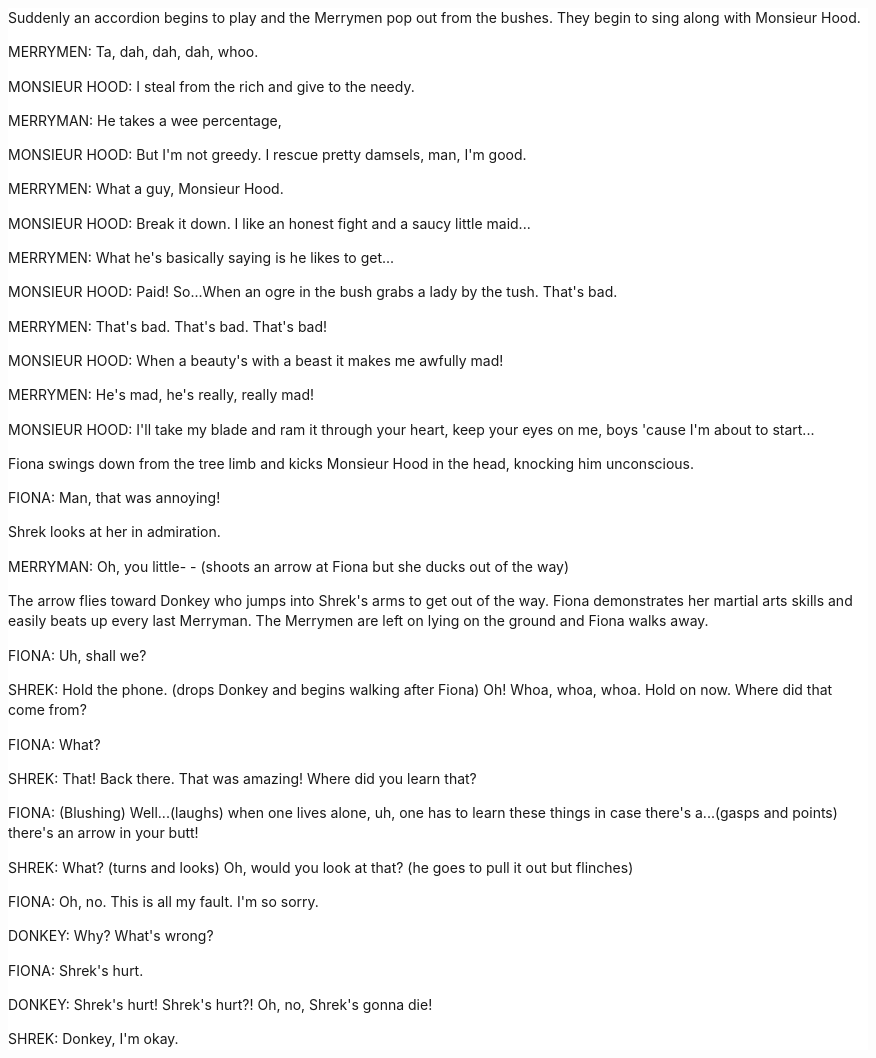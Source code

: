 Suddenly an accordion begins to play and the Merrymen pop out from the bushes. They begin to sing along with Monsieur Hood.

MERRYMEN: Ta, dah, dah, dah, whoo.

MONSIEUR HOOD: I steal from the rich and give to the needy.

MERRYMAN: He takes a wee percentage,

MONSIEUR HOOD: But I'm not greedy. I rescue pretty damsels, man, I'm good.

MERRYMEN: What a guy, Monsieur Hood.

MONSIEUR HOOD: Break it down. I like an honest fight and a saucy little maid...

MERRYMEN: What he's basically saying is he likes to get...

MONSIEUR HOOD: Paid! So...When an ogre in the bush grabs a lady by the tush. That's bad.

MERRYMEN: That's bad. That's bad. That's bad!

MONSIEUR HOOD: When a beauty's with a beast it makes me awfully mad!

MERRYMEN: He's mad, he's really, really mad!

MONSIEUR HOOD: I'll take my blade and ram it through your heart, keep your eyes on me, boys 'cause I'm about to start...

Fiona swings down from the tree limb and kicks Monsieur Hood in the head, knocking him unconscious.

FIONA: Man, that was annoying!

Shrek looks at her in admiration.

MERRYMAN: Oh, you little- - (shoots an arrow at Fiona but she ducks out of the way)

The arrow flies toward Donkey who jumps into Shrek's arms to get out of the way. Fiona demonstrates her martial arts skills and easily beats up every last Merryman. The Merrymen are left on lying on the ground and Fiona walks away.

FIONA: Uh, shall we?

SHREK: Hold the phone. (drops Donkey and begins walking after Fiona) Oh! Whoa, whoa, whoa. Hold on now. Where did that come from?

FIONA: What?

SHREK: That! Back there. That was amazing! Where did you learn that?

FIONA: (Blushing) Well...(laughs) when one lives alone, uh, one has to learn these things in case there's a...(gasps and points) there's an arrow in your butt!

SHREK: What? (turns and looks) Oh, would you look at that? (he goes to pull it out but flinches)

FIONA: Oh, no. This is all my fault. I'm so sorry.

DONKEY: Why? What's wrong?

FIONA: Shrek's hurt.

DONKEY: Shrek's hurt! Shrek's hurt?! Oh, no, Shrek's gonna die!

SHREK: Donkey, I'm okay.
